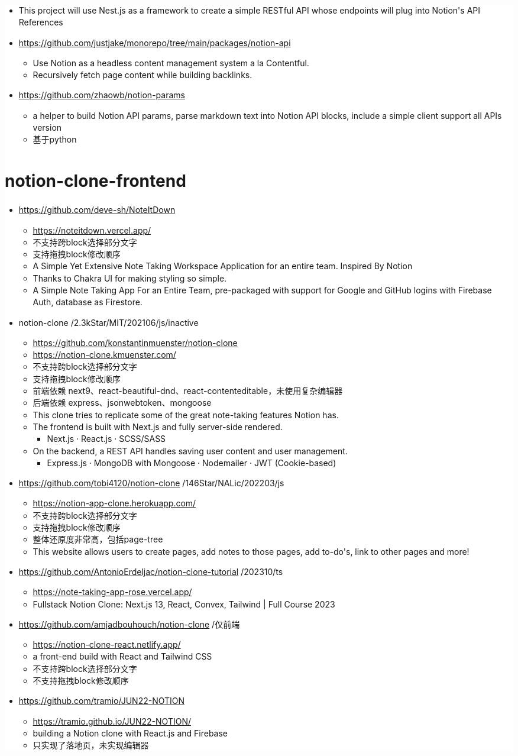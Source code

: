  - This project will use Nest.js as a framework to create a simple RESTful API whose endpoints will plug into Notion's API References

- https://github.com/justjake/monorepo/tree/main/packages/notion-api
  - Use Notion as a headless content management system a la Contentful.
  - Recursively fetch page content while building backlinks.

- https://github.com/zhaowb/notion-params
  - a helper to build Notion API params, parse markdown text into Notion API blocks, include a simple client support all APIs version
  - 基于python
# notion-clone-frontend
- https://github.com/deve-sh/NoteItDown
  - https://noteitdown.vercel.app/
  - 不支持跨block选择部分文字
  - 支持拖拽block修改顺序
  - A Simple Yet Extensive Note Taking Workspace Application for an entire team. Inspired By Notion
  - Thanks to Chakra UI for making styling so simple.
  - A Simple Note Taking App For an Entire Team, pre-packaged with support for Google and GitHub logins with Firebase Auth, database as Firestore.

- notion-clone /2.3kStar/MIT/202106/js/inactive
  - https://github.com/konstantinmuenster/notion-clone
  - https://notion-clone.kmuenster.com/
  - 不支持跨block选择部分文字
  - 支持拖拽block修改顺序
  - 前端依赖 next9、react-beautiful-dnd、react-contenteditable，未使用复杂编辑器
  - 后端依赖 express、jsonwebtoken、mongoose
  -  This clone tries to replicate some of the great note-taking features Notion has.
  - The frontend is built with Next.js and fully server-side rendered. 
    - Next.js · React.js · SCSS/SASS
  - On the backend, a REST API handles saving user content and user management.
    - Express.js · MongoDB with Mongoose · Nodemailer · JWT (Cookie-based)

- https://github.com/tobi4120/notion-clone  /146Star/NALic/202203/js
  - https://notion-app-clone.herokuapp.com/
  - 不支持跨block选择部分文字
  - 支持拖拽block修改顺序
  - 整体还原度非常高，包括page-tree
  - This website allows users to create pages, add notes to those pages, add to-do's, link to other pages and more!

- https://github.com/AntonioErdeljac/notion-clone-tutorial /202310/ts
  - https://note-taking-app-rose.vercel.app/
  - Fullstack Notion Clone: Next.js 13, React, Convex, Tailwind | Full Course 2023

- https://github.com/amjadbouhouch/notion-clone /仅前端
  - https://notion-clone-react.netlify.app/
  - a front-end build with React and Tailwind CSS
  - 不支持跨block选择部分文字
  - 不支持拖拽block修改顺序

- https://github.com/tramio/JUN22-NOTION
  - https://tramio.github.io/JUN22-NOTION/
  - building a Notion clone with React.js and Firebase
  - 只实现了落地页，未实现编辑器
